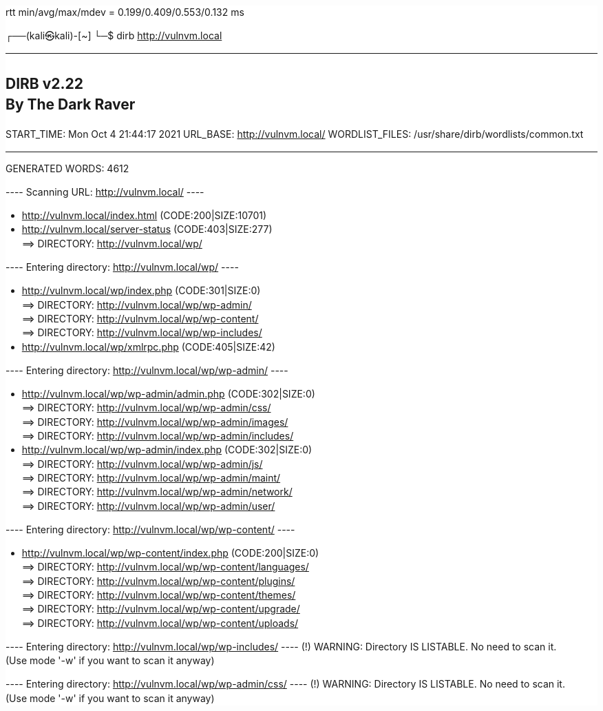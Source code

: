 rtt min/avg/max/mdev = 0.199/0.409/0.553/0.132 ms
                                                                                                      
┌──(kali㉿kali)-[~]
└─$ dirb http://vulnvm.local  

-----------------
DIRB v2.22    
By The Dark Raver
-----------------

START_TIME: Mon Oct  4 21:44:17 2021
URL_BASE: http://vulnvm.local/
WORDLIST_FILES: /usr/share/dirb/wordlists/common.txt

-----------------

GENERATED WORDS: 4612                                                          

---- Scanning URL: http://vulnvm.local/ ----
+ http://vulnvm.local/index.html (CODE:200|SIZE:10701)                                               
+ http://vulnvm.local/server-status (CODE:403|SIZE:277)                                              
==> DIRECTORY: http://vulnvm.local/wp/                                                               
                                                                                                     
---- Entering directory: http://vulnvm.local/wp/ ----
+ http://vulnvm.local/wp/index.php (CODE:301|SIZE:0)                                                 
==> DIRECTORY: http://vulnvm.local/wp/wp-admin/                                                      
==> DIRECTORY: http://vulnvm.local/wp/wp-content/                                                    
==> DIRECTORY: http://vulnvm.local/wp/wp-includes/                                                   
+ http://vulnvm.local/wp/xmlrpc.php (CODE:405|SIZE:42)                                               
                                                                                                     
---- Entering directory: http://vulnvm.local/wp/wp-admin/ ----
+ http://vulnvm.local/wp/wp-admin/admin.php (CODE:302|SIZE:0)                                        
==> DIRECTORY: http://vulnvm.local/wp/wp-admin/css/                                                  
==> DIRECTORY: http://vulnvm.local/wp/wp-admin/images/                                               
==> DIRECTORY: http://vulnvm.local/wp/wp-admin/includes/                                             
+ http://vulnvm.local/wp/wp-admin/index.php (CODE:302|SIZE:0)                                        
==> DIRECTORY: http://vulnvm.local/wp/wp-admin/js/                                                   
==> DIRECTORY: http://vulnvm.local/wp/wp-admin/maint/                                                
==> DIRECTORY: http://vulnvm.local/wp/wp-admin/network/                                              
==> DIRECTORY: http://vulnvm.local/wp/wp-admin/user/                                                 
                                                                                                     
---- Entering directory: http://vulnvm.local/wp/wp-content/ ----
+ http://vulnvm.local/wp/wp-content/index.php (CODE:200|SIZE:0)                                      
==> DIRECTORY: http://vulnvm.local/wp/wp-content/languages/                                          
==> DIRECTORY: http://vulnvm.local/wp/wp-content/plugins/                                            
==> DIRECTORY: http://vulnvm.local/wp/wp-content/themes/                                             
==> DIRECTORY: http://vulnvm.local/wp/wp-content/upgrade/                                            
==> DIRECTORY: http://vulnvm.local/wp/wp-content/uploads/                                            
                                                                                                     
---- Entering directory: http://vulnvm.local/wp/wp-includes/ ----
(!) WARNING: Directory IS LISTABLE. No need to scan it.                        
    (Use mode '-w' if you want to scan it anyway)
                                                                                                     
---- Entering directory: http://vulnvm.local/wp/wp-admin/css/ ----
(!) WARNING: Directory IS LISTABLE. No need to scan it.                        
    (Use mode '-w' if you want to scan it anyway)
                                                                                                     